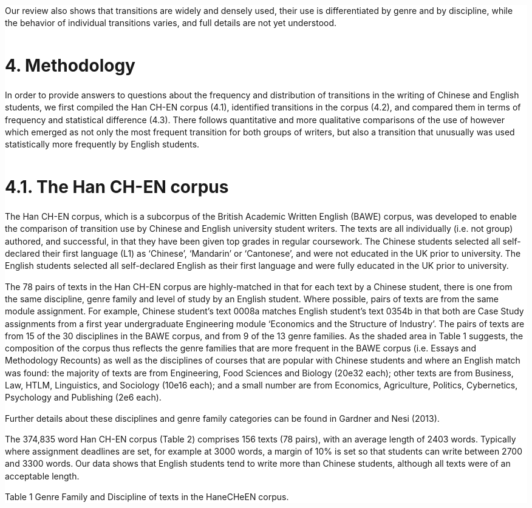 Our review also shows that transitions are widely and densely used, their use is differentiated by genre and by discipline, while the behavior of individual transitions varies, and full details are not yet understood.

# 4. Methodology

In order to provide answers to questions about the frequency and distribution of transitions in the writing of Chinese and English students, we first compiled the Han CH-EN corpus (4.1), identified transitions in the corpus (4.2), and compared them in terms of frequency and statistical difference (4.3). There follows quantitative and more qualitative comparisons of the use of however which emerged as not only the most frequent transition for both groups of writers, but also a transition that unusually was used statistically more frequently by English students.

# 4.1. The Han CH-EN corpus

The Han CH-EN corpus, which is a subcorpus of the British Academic Written English (BAWE) corpus, was developed to enable the comparison of transition use by Chinese and English university student writers. The texts are all individually (i.e. not group) authored, and successful, in that they have been given top grades in regular coursework. The Chinese students selected all self-declared their first language (L1) as ‘Chinese’, ‘Mandarin’ or ‘Cantonese’, and were not educated in the UK prior to university. The English students selected all self-declared English as their first language and were fully educated in the UK prior to university.

The 78 pairs of texts in the Han CH-EN corpus are highly-matched in that for each text by a Chinese student, there is one from the same discipline, genre family and level of study by an English student. Where possible, pairs of texts are from the same module assignment. For example, Chinese student’s text 0008a matches English student’s text 0354b in that both are Case Study assignments from a first year undergraduate Engineering module ‘Economics and the Structure of Industry’. The pairs of texts are from 15 of the 30 disciplines in the BAWE corpus, and from 9 of the 13 genre families. As the shaded area in Table 1 suggests, the composition of the corpus thus reflects the genre families that are more frequent in the BAWE corpus (i.e. Essays and Methodology Recounts) as well as the disciplines of courses that are popular with Chinese students and where an English match was found: the majority of texts are from Engineering, Food Sciences and Biology (20e32 each); other texts are from Business, Law, HTLM, Linguistics, and Sociology (10e16 each); and a small number are from Economics, Agriculture, Politics, Cybernetics, Psychology and Publishing (2e6 each).

Further details about these disciplines and genre family categories can be found in Gardner and Nesi (2013).

The 374,835 word Han CH-EN corpus (Table 2) comprises 156 texts (78 pairs), with an average length of 2403 words. Typically where assignment deadlines are set, for example at 3000 words, a margin of $1 0 \%$ is set so that students can write between 2700 and 3300 words. Our data shows that English students tend to write more than Chinese students, although all texts were of an acceptable length.

Table 1 Genre Family and Discipline of texts in the HaneCHeEN corpus.   

